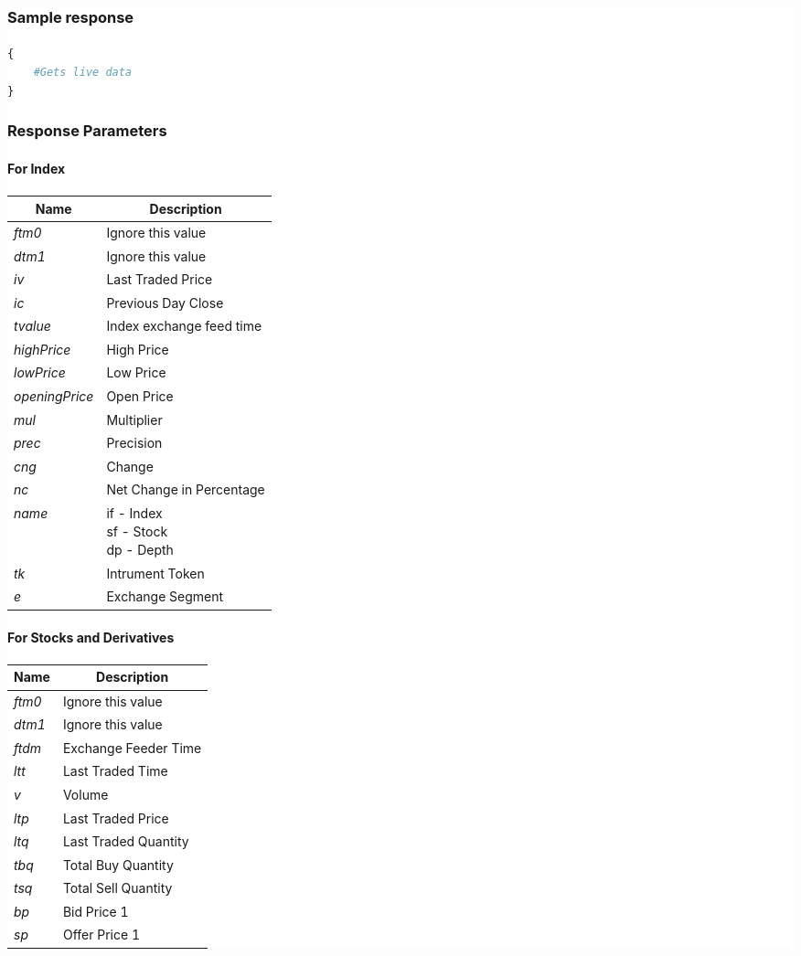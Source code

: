 ### Sample response

```python
{  
    #Gets live data 
}

```
### Response Parameters

#### For Index

| Name                | Description                                                                         |
|---------------------|-------------------------------------------------------------------------------------|
| *ftm0* | Ignore this value                                                
| *dtm1*  | Ignore this value
| *iv*           | Last Traded Price
| *ic*           | Previous Day Close
| *tvalue*           | Index exchange feed time
| *highPrice*           | High Price
| *lowPrice*           | Low Price
| *openingPrice*           | Open Price
| *mul*           | Multiplier
| *prec*           | Precision
| *cng*           | Change
| *nc*           | Net Change in Percentage
| *name*           | if - Index <br/> sf - Stock <br/> dp - Depth
| *tk*           | Intrument Token
| *e*           | Exchange Segment

#### For Stocks and Derivatives

| Name                | Description                                                                         |
|---------------------|-------------------------------------------------------------------------------------|
| *ftm0* | Ignore this value                                                
| *dtm1*  | Ignore this value
| *ftdm*  | Exchange Feeder Time
| *ltt*  | Last Traded Time
| *v*  | Volume
| *ltp*           | Last Traded Price
| *ltq*           | Last Traded Quantity
| *tbq*           | Total Buy Quantity
| *tsq*           | Total Sell Quantity
| *bp*           | Bid Price 1
| *sp*           | Offer Price 1